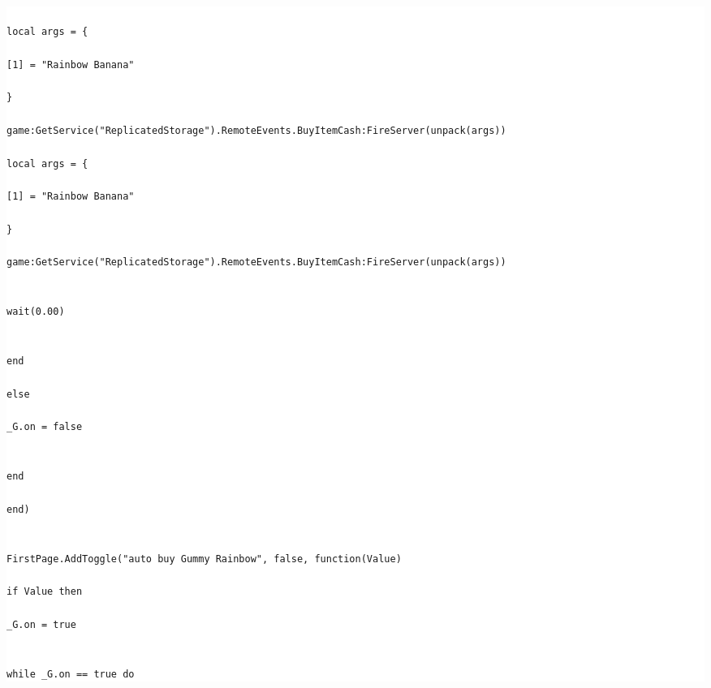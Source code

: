                                                                                                                                                                                                                                                 local args = {
                                                                                                                                                                                                                                                        [1] = "Rainbow Banana"
                                                                                                                                                                                                                                                    }
                                                                                                                                                                                                                                                    game:GetService("ReplicatedStorage").RemoteEvents.BuyItemCash:FireServer(unpack(args))
                                                                                                                                                                                                                                                        local args = {
                                                                                                                                                                                                                                                        [1] = "Rainbow Banana"
                                                                                                                                                                                                                                                    }
                                                                                                                                                                                                                                                    game:GetService("ReplicatedStorage").RemoteEvents.BuyItemCash:FireServer(unpack(args))
                                                                                                                                                                                                                                                
                                                                                                                                                                                                                                                wait(0.00)
                                                                                                                                                                                                                                                
                                                                                                                                                                                                                                                    end
                                                                                                                                                                                                                                                    else
                                                                                                                                                                                                                                                _G.on = false
                                                                                                                                                                                                                                                        
                                                                                                                                                                                                                                                    end
                                                                                                                                                                                                                                                end)

                                                                                                                                                                                                                                                FirstPage.AddToggle("auto buy Gummy Rainbow", false, function(Value)
                                                                                                                                                                                                                                                    if Value then
                                                                                                                                                                                                                                                        _G.on = true
                                                                                                                                                                                                                                                        
                                                                                                                                                                                                                                                        while _G.on == true do